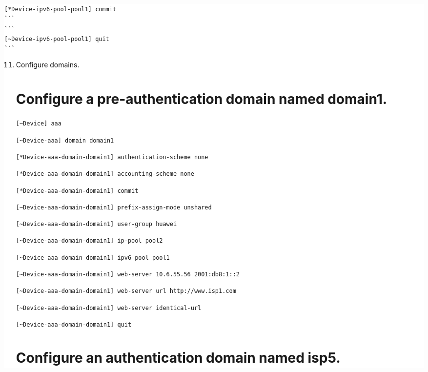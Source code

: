     [*Device-ipv6-pool-pool1] commit
    ```
    ```
    [~Device-ipv6-pool-pool1] quit
    ```
11. Configure domains.
    
    
    
    # Configure a pre-authentication domain named **domain1**.
    
    ```
    [~Device] aaa
    ```
    ```
    [~Device-aaa] domain domain1
    ```
    ```
    [*Device-aaa-domain-domain1] authentication-scheme none
    ```
    ```
    [*Device-aaa-domain-domain1] accounting-scheme none
    ```
    ```
    [*Device-aaa-domain-domain1] commit
    ```
    ```
    [~Device-aaa-domain-domain1] prefix-assign-mode unshared
    ```
    ```
    [~Device-aaa-domain-domain1] user-group huawei
    ```
    ```
    [~Device-aaa-domain-domain1] ip-pool pool2 
    ```
    ```
    [~Device-aaa-domain-domain1] ipv6-pool pool1
    ```
    ```
    [~Device-aaa-domain-domain1] web-server 10.6.55.56 2001:db8:1::2
    ```
    ```
    [~Device-aaa-domain-domain1] web-server url http://www.isp1.com
    ```
    ```
    [~Device-aaa-domain-domain1] web-server identical-url
    ```
    ```
    [~Device-aaa-domain-domain1] quit
    ```
    
    # Configure an authentication domain named **isp5**.
    